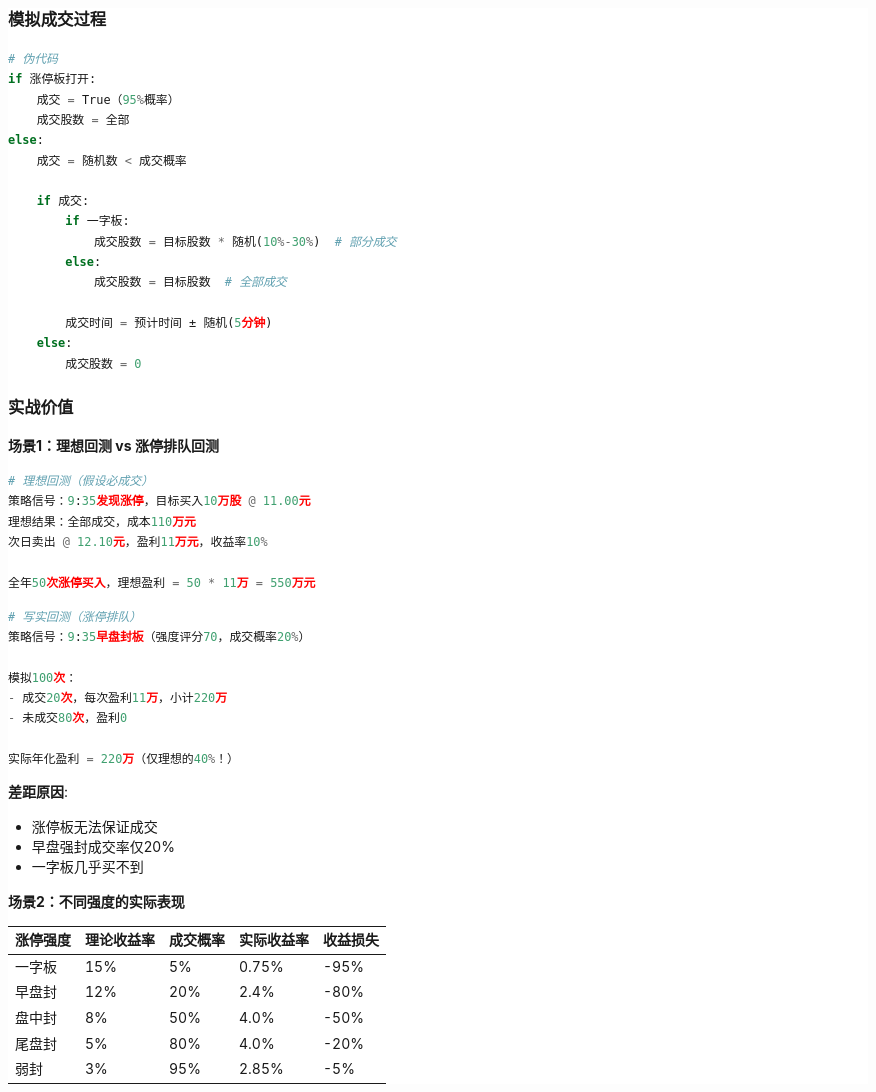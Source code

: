 ### 模拟成交过程

```python
# 伪代码
if 涨停板打开:
    成交 = True（95%概率）
    成交股数 = 全部
else:
    成交 = 随机数 < 成交概率
    
    if 成交:
        if 一字板:
            成交股数 = 目标股数 * 随机(10%-30%)  # 部分成交
        else:
            成交股数 = 目标股数  # 全部成交
        
        成交时间 = 预计时间 ± 随机(5分钟)
    else:
        成交股数 = 0
```

### 实战价值

**场景1：理想回测 vs 涨停排队回测**

```python
# 理想回测（假设必成交）
策略信号：9:35发现涨停，目标买入10万股 @ 11.00元
理想结果：全部成交，成本110万元
次日卖出 @ 12.10元，盈利11万元，收益率10%

全年50次涨停买入，理想盈利 = 50 * 11万 = 550万元
```

```python
# 写实回测（涨停排队）
策略信号：9:35早盘封板（强度评分70，成交概率20%）

模拟100次：
- 成交20次，每次盈利11万，小计220万
- 未成交80次，盈利0

实际年化盈利 = 220万（仅理想的40%！）
```

**差距原因**:
- 涨停板无法保证成交
- 早盘强封成交率仅20%
- 一字板几乎买不到

**场景2：不同强度的实际表现**

| 涨停强度 | 理论收益率 | 成交概率 | 实际收益率 | 收益损失 |
|---------|-----------|---------|-----------|----------|
| 一字板 | 15% | 5% | 0.75% | -95% |
| 早盘封 | 12% | 20% | 2.4% | -80% |
| 盘中封 | 8% | 50% | 4.0% | -50% |
| 尾盘封 | 5% | 80% | 4.0% | -20% |
| 弱封 | 3% | 95% | 2.85% | -5% |
